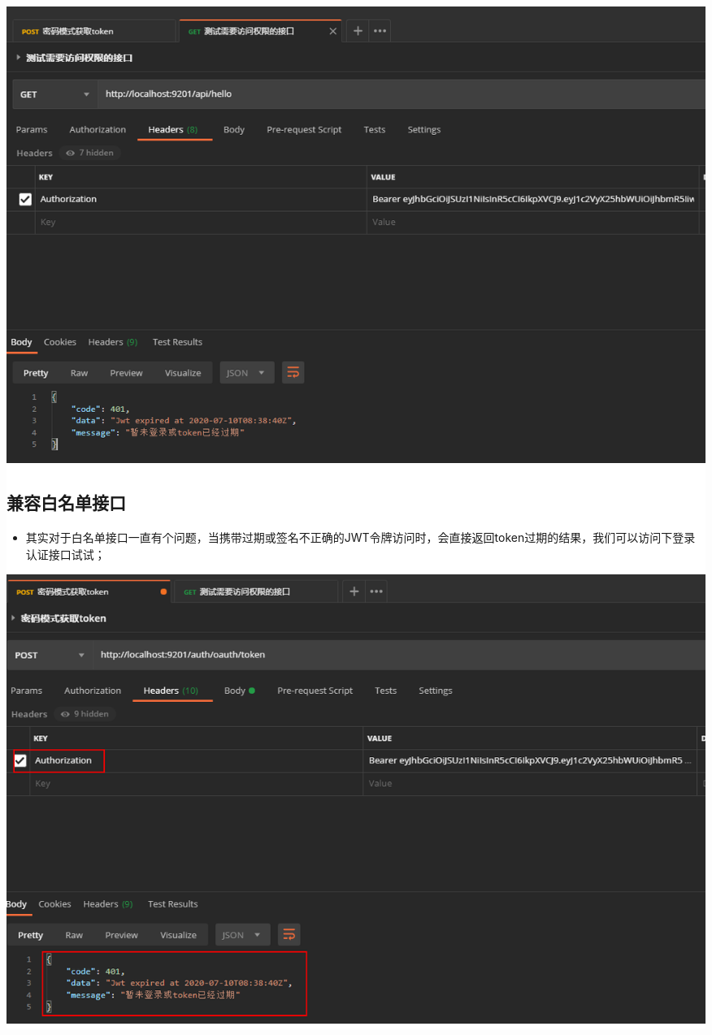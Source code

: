 ![](/img/mall/oauth2_custom_06.png)


## 兼容白名单接口

- 其实对于白名单接口一直有个问题，当携带过期或签名不正确的JWT令牌访问时，会直接返回token过期的结果，我们可以访问下登录认证接口试试；

![](/img/mall/oauth2_custom_07.png)